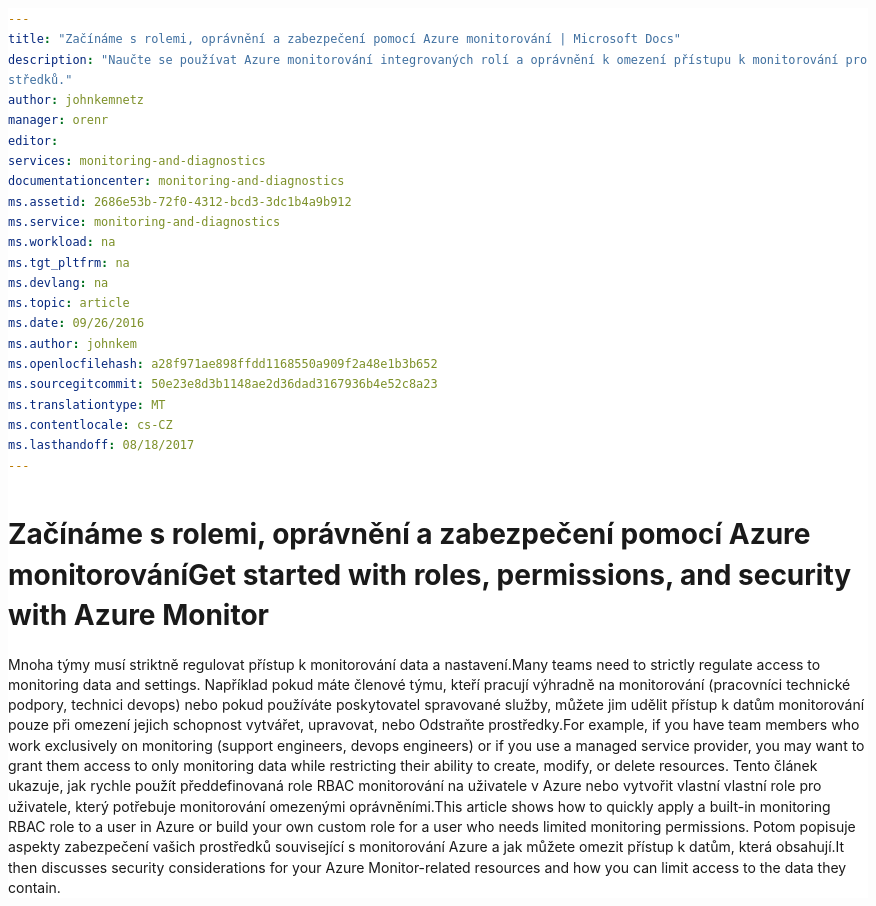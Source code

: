 ```yaml
---
title: "Začínáme s rolemi, oprávnění a zabezpečení pomocí Azure monitorování | Microsoft Docs"
description: "Naučte se používat Azure monitorování integrovaných rolí a oprávnění k omezení přístupu k monitorování prostředků."
author: johnkemnetz
manager: orenr
editor: 
services: monitoring-and-diagnostics
documentationcenter: monitoring-and-diagnostics
ms.assetid: 2686e53b-72f0-4312-bcd3-3dc1b4a9b912
ms.service: monitoring-and-diagnostics
ms.workload: na
ms.tgt_pltfrm: na
ms.devlang: na
ms.topic: article
ms.date: 09/26/2016
ms.author: johnkem
ms.openlocfilehash: a28f971ae898ffdd1168550a909f2a48e1b3b652
ms.sourcegitcommit: 50e23e8d3b1148ae2d36dad3167936b4e52c8a23
ms.translationtype: MT
ms.contentlocale: cs-CZ
ms.lasthandoff: 08/18/2017
---
```

# <a name="get-started-with-roles-permissions-and-security-with-azure-monitor"></a><span data-ttu-id="1bfaa-103">Začínáme s rolemi, oprávnění a zabezpečení pomocí Azure monitorování</span><span class="sxs-lookup"><span data-stu-id="1bfaa-103">Get started with roles, permissions, and security with Azure Monitor</span></span>
<span data-ttu-id="1bfaa-104">Mnoha týmy musí striktně regulovat přístup k monitorování data a nastavení.</span><span class="sxs-lookup"><span data-stu-id="1bfaa-104">Many teams need to strictly regulate access to monitoring data and settings.</span></span> <span data-ttu-id="1bfaa-105">Například pokud máte členové týmu, kteří pracují výhradně na monitorování (pracovníci technické podpory, technici devops) nebo pokud používáte poskytovatel spravované služby, můžete jim udělit přístup k datům monitorování pouze při omezení jejich schopnost vytvářet, upravovat, nebo Odstraňte prostředky.</span><span class="sxs-lookup"><span data-stu-id="1bfaa-105">For example, if you have team members who work exclusively on monitoring (support engineers, devops engineers) or if you use a managed service provider, you may want to grant them access to only monitoring data while restricting their ability to create, modify, or delete resources.</span></span> <span data-ttu-id="1bfaa-106">Tento článek ukazuje, jak rychle použít předdefinovaná role RBAC monitorování na uživatele v Azure nebo vytvořit vlastní vlastní role pro uživatele, který potřebuje monitorování omezenými oprávněními.</span><span class="sxs-lookup"><span data-stu-id="1bfaa-106">This article shows how to quickly apply a built-in monitoring RBAC role to a user in Azure or build your own custom role for a user who needs limited monitoring permissions.</span></span> <span data-ttu-id="1bfaa-107">Potom popisuje aspekty zabezpečení vašich prostředků související s monitorování Azure a jak můžete omezit přístup k datům, která obsahují.</span><span class="sxs-lookup"><span data-stu-id="1bfaa-107">It then discusses security considerations for your Azure Monitor-related resources and how you can limit access to the data they contain.</span></span>
